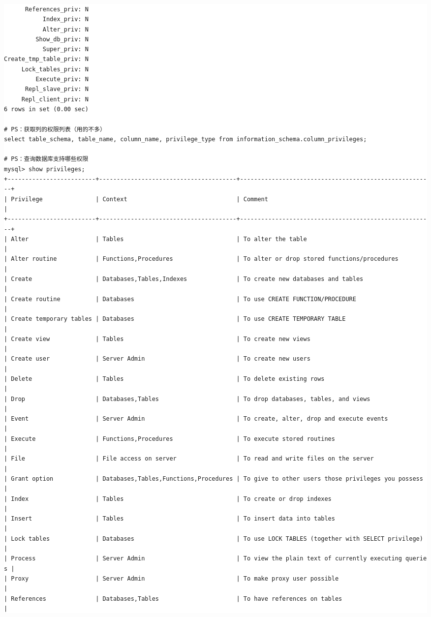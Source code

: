 ```shell
      References_priv: N
           Index_priv: N
           Alter_priv: N
         Show_db_priv: N
           Super_priv: N
Create_tmp_table_priv: N
     Lock_tables_priv: N
         Execute_priv: N
      Repl_slave_priv: N
     Repl_client_priv: N
6 rows in set (0.00 sec)

# PS：获取列的权限列表（用的不多）
select table_schema, table_name, column_name, privilege_type from information_schema.column_privileges;

# PS：查询数据库支持哪些权限
mysql> show privileges;
+-------------------------+---------------------------------------+-------------------------------------------------------+
| Privilege               | Context                               | Comment                                               |
+-------------------------+---------------------------------------+-------------------------------------------------------+
| Alter                   | Tables                                | To alter the table                                    |
| Alter routine           | Functions,Procedures                  | To alter or drop stored functions/procedures          |
| Create                  | Databases,Tables,Indexes              | To create new databases and tables                    |
| Create routine          | Databases                             | To use CREATE FUNCTION/PROCEDURE                      |
| Create temporary tables | Databases                             | To use CREATE TEMPORARY TABLE                         |
| Create view             | Tables                                | To create new views                                   |
| Create user             | Server Admin                          | To create new users                                   |
| Delete                  | Tables                                | To delete existing rows                               |
| Drop                    | Databases,Tables                      | To drop databases, tables, and views                  |
| Event                   | Server Admin                          | To create, alter, drop and execute events             |
| Execute                 | Functions,Procedures                  | To execute stored routines                            |
| File                    | File access on server                 | To read and write files on the server                 |
| Grant option            | Databases,Tables,Functions,Procedures | To give to other users those privileges you possess   |
| Index                   | Tables                                | To create or drop indexes                             |
| Insert                  | Tables                                | To insert data into tables                            |
| Lock tables             | Databases                             | To use LOCK TABLES (together with SELECT privilege)   |
| Process                 | Server Admin                          | To view the plain text of currently executing queries |
| Proxy                   | Server Admin                          | To make proxy user possible                           |
| References              | Databases,Tables                      | To have references on tables                          |
```
